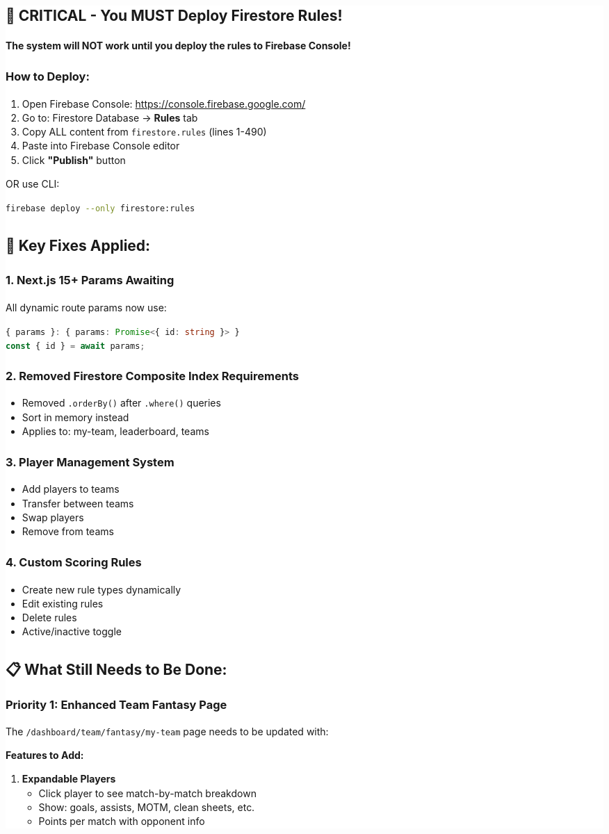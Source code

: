 ## 🚨 CRITICAL - You MUST Deploy Firestore Rules!

**The system will NOT work until you deploy the rules to Firebase Console!**

### How to Deploy:
1. Open Firebase Console: https://console.firebase.google.com/
2. Go to: Firestore Database → **Rules** tab
3. Copy ALL content from `firestore.rules` (lines 1-490)
4. Paste into Firebase Console editor
5. Click **"Publish"** button

OR use CLI:
```bash
firebase deploy --only firestore:rules
```

## 🔧 Key Fixes Applied:

### 1. **Next.js 15+ Params Awaiting**
All dynamic route params now use:
```typescript
{ params }: { params: Promise<{ id: string }> }
const { id } = await params;
```

### 2. **Removed Firestore Composite Index Requirements**
- Removed `.orderBy()` after `.where()` queries
- Sort in memory instead
- Applies to: my-team, leaderboard, teams

### 3. **Player Management System**
- Add players to teams
- Transfer between teams
- Swap players
- Remove from teams

### 4. **Custom Scoring Rules**
- Create new rule types dynamically
- Edit existing rules
- Delete rules
- Active/inactive toggle

## 📋 What Still Needs to Be Done:

### Priority 1: Enhanced Team Fantasy Page
The `/dashboard/team/fantasy/my-team` page needs to be updated with:

**Features to Add:**
1. **Expandable Players**
   - Click player to see match-by-match breakdown
   - Show: goals, assists, MOTM, clean sheets, etc.
   - Points per match with opponent info
